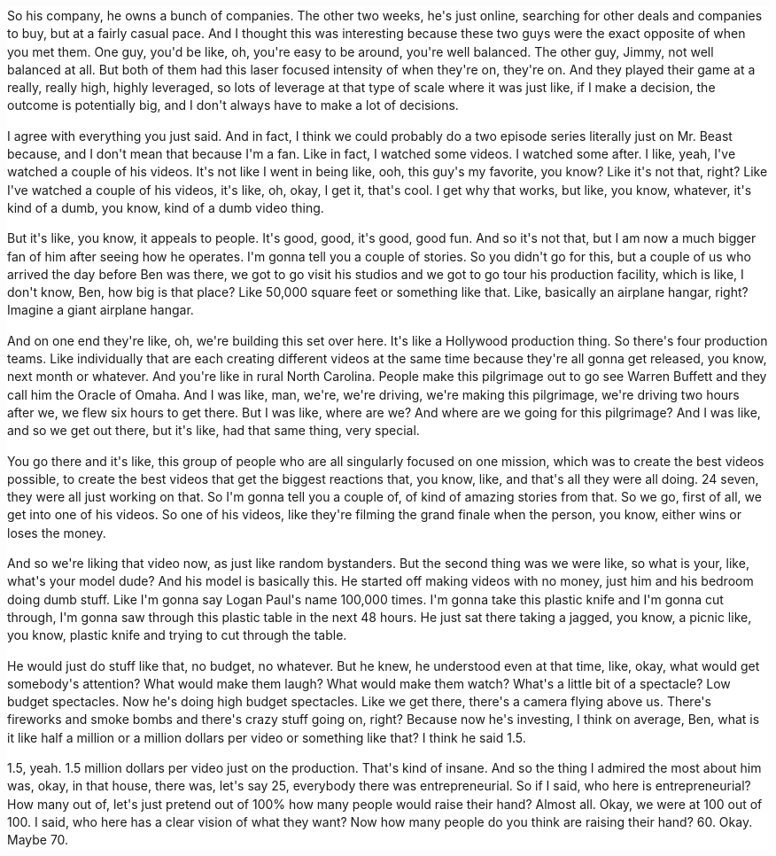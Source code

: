 So his company, he owns a bunch of companies. The other two weeks, he's just online, searching for other deals and companies to buy, but at a fairly casual pace. And I thought this was interesting because these two guys were the exact opposite of when you met them. One guy, you'd be like, oh, you're easy to be around, you're well balanced. The other guy, Jimmy, not well balanced at all. But both of them had this laser focused intensity of when they're on, they're on. And they played their game at a really, really high, highly leveraged, so lots of leverage at that type of scale where it was just like, if I make a decision, the outcome is potentially big, and I don't always have to make a lot of decisions.

I agree with everything you just said. And in fact, I think we could probably do a two episode series literally just on Mr. Beast because, and I don't mean that because I'm a fan. Like in fact, I watched some videos. I watched some after. I like, yeah, I've watched a couple of his videos. It's not like I went in being like, ooh, this guy's my favorite, you know? Like it's not that, right? Like I've watched a couple of his videos, it's like, oh, okay, I get it, that's cool. I get why that works, but like, you know, whatever, it's kind of a dumb, you know, kind of a dumb video thing.

But it's like, you know, it appeals to people. It's good, good, it's good, good fun. And so it's not that, but I am now a much bigger fan of him after seeing how he operates. I'm gonna tell you a couple of stories. So you didn't go for this, but a couple of us who arrived the day before Ben was there, we got to go visit his studios and we got to go tour his production facility, which is like, I don't know, Ben, how big is that place? Like 50,000 square feet or something like that. Like, basically an airplane hangar, right? Imagine a giant airplane hangar.

And on one end they're like, oh, we're building this set over here. It's like a Hollywood production thing. So there's four production teams. Like individually that are each creating different videos at the same time because they're all gonna get released, you know, next month or whatever. And you're like in rural North Carolina. People make this pilgrimage out to go see Warren Buffett and they call him the Oracle of Omaha. And I was like, man, we're, we're driving, we're making this pilgrimage, we're driving two hours after we, we flew six hours to get there. But I was like, where are we? And where are we going for this pilgrimage? And I was like, and so we get out there, but it's like, had that same thing, very special.

You go there and it's like, this group of people who are all singularly focused on one mission, which was to create the best videos possible, to create the best videos that get the biggest reactions that, you know, like, and that's all they were all doing. 24 seven, they were all just working on that. So I'm gonna tell you a couple of, of kind of amazing stories from that. So we go, first of all, we get into one of his videos. So one of his videos, like they're filming the grand finale when the person, you know, either wins or loses the money.

And so we're liking that video now, as just like random bystanders. But the second thing was we were like, so what is your, like, what's your model dude? And his model is basically this. He started off making videos with no money, just him and his bedroom doing dumb stuff. Like I'm gonna say Logan Paul's name 100,000 times. I'm gonna take this plastic knife and I'm gonna cut through, I'm gonna saw through this plastic table in the next 48 hours. He just sat there taking a jagged, you know, a picnic like, you know, plastic knife and trying to cut through the table.

He would just do stuff like that, no budget, no whatever. But he knew, he understood even at that time, like, okay, what would get somebody's attention? What would make them laugh? What would make them watch? What's a little bit of a spectacle? Low budget spectacles. Now he's doing high budget spectacles. Like we get there, there's a camera flying above us. There's fireworks and smoke bombs and there's crazy stuff going on, right? Because now he's investing, I think on average, Ben, what is it like half a million or a million dollars per video or something like that? I think he said 1.5.

1.5, yeah. 1.5 million dollars per video just on the production. That's kind of insane. And so the thing I admired the most about him was, okay, in that house, there was, let's say 25, everybody there was entrepreneurial. So if I said, who here is entrepreneurial? How many out of, let's just pretend out of 100% how many people would raise their hand? Almost all. Okay, we were at 100 out of 100. I said, who here has a clear vision of what they want? Now how many people do you think are raising their hand? 60. Okay. Maybe 70.
